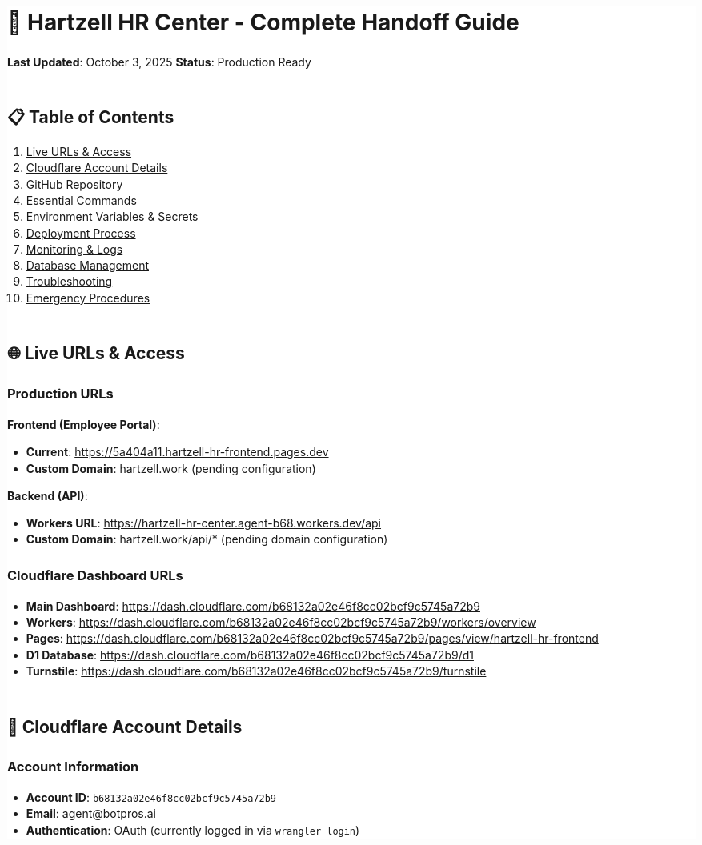 # 🚀 Hartzell HR Center - Complete Handoff Guide

**Last Updated**: October 3, 2025
**Status**: Production Ready

---

## 📋 Table of Contents

1. [Live URLs & Access](#live-urls--access)
2. [Cloudflare Account Details](#cloudflare-account-details)
3. [GitHub Repository](#github-repository)
4. [Essential Commands](#essential-commands)
5. [Environment Variables & Secrets](#environment-variables--secrets)
6. [Deployment Process](#deployment-process)
7. [Monitoring & Logs](#monitoring--logs)
8. [Database Management](#database-management)
9. [Troubleshooting](#troubleshooting)
10. [Emergency Procedures](#emergency-procedures)

---

## 🌐 Live URLs & Access

### Production URLs

**Frontend (Employee Portal)**:
- **Current**: https://5a404a11.hartzell-hr-frontend.pages.dev
- **Custom Domain**: hartzell.work (pending configuration)

**Backend (API)**:
- **Workers URL**: https://hartzell-hr-center.agent-b68.workers.dev/api
- **Custom Domain**: hartzell.work/api/* (pending domain configuration)

### Cloudflare Dashboard URLs

- **Main Dashboard**: https://dash.cloudflare.com/b68132a02e46f8cc02bcf9c5745a72b9
- **Workers**: https://dash.cloudflare.com/b68132a02e46f8cc02bcf9c5745a72b9/workers/overview
- **Pages**: https://dash.cloudflare.com/b68132a02e46f8cc02bcf9c5745a72b9/pages/view/hartzell-hr-frontend
- **D1 Database**: https://dash.cloudflare.com/b68132a02e46f8cc02bcf9c5745a72b9/d1
- **Turnstile**: https://dash.cloudflare.com/b68132a02e46f8cc02bcf9c5745a72b9/turnstile

---

## 🔐 Cloudflare Account Details

### Account Information

- **Account ID**: `b68132a02e46f8cc02bcf9c5745a72b9`
- **Email**: agent@botpros.ai
- **Authentication**: OAuth (currently logged in via `wrangler login`)
